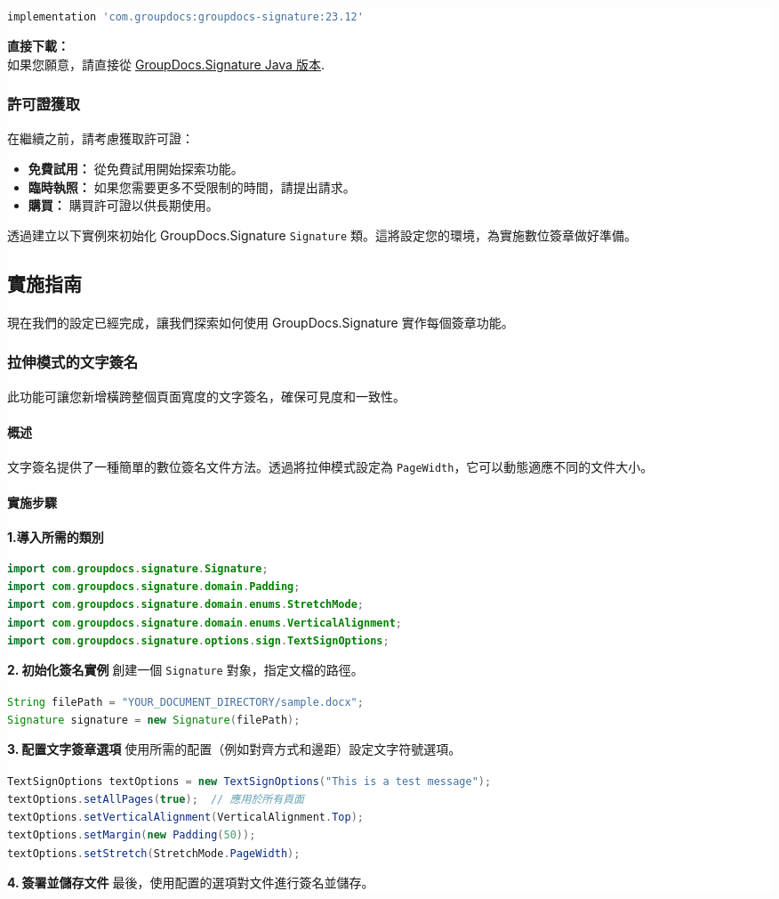 ```gradle
implementation 'com.groupdocs:groupdocs-signature:23.12'
```

**直接下載：**  
如果您願意，請直接從 [GroupDocs.Signature Java 版本](https://releases。groupdocs.com/signature/java/).

### 許可證獲取
在繼續之前，請考慮獲取許可證：
- **免費試用：** 從免費試用開始探索功能。
- **臨時執照：** 如果您需要更多不受限制的時間，請提出請求。
- **購買：** 購買許可證以供長期使用。

透過建立以下實例來初始化 GroupDocs.Signature `Signature` 類。這將設定您的環境，為實施數位簽章做好準備。

## 實施指南
現在我們的設定已經完成，讓我們探索如何使用 GroupDocs.Signature 實作每個簽章功能。

### 拉伸模式的文字簽名
此功能可讓您新增橫跨整個頁面寬度的文字簽名，確保可見度和一致性。

#### 概述
文字簽名提供了一種簡單的數位簽名文件方法。透過將拉伸模式設定為 `PageWidth`，它可以動態適應不同的文件大小。

#### 實施步驟
**1.導入所需的類別**

```java
import com.groupdocs.signature.Signature;
import com.groupdocs.signature.domain.Padding;
import com.groupdocs.signature.domain.enums.StretchMode;
import com.groupdocs.signature.domain.enums.VerticalAlignment;
import com.groupdocs.signature.options.sign.TextSignOptions;
```

**2. 初始化簽名實例**
創建一個 `Signature` 對象，指定文檔的路徑。

```java
String filePath = "YOUR_DOCUMENT_DIRECTORY/sample.docx";
Signature signature = new Signature(filePath);
```

**3. 配置文字簽章選項**
使用所需的配置（例如對齊方式和邊距）設定文字符號選項。

```java
TextSignOptions textOptions = new TextSignOptions("This is a test message");
textOptions.setAllPages(true);  // 應用於所有頁面
textOptions.setVerticalAlignment(VerticalAlignment.Top);
textOptions.setMargin(new Padding(50));
textOptions.setStretch(StretchMode.PageWidth);
```

**4. 簽署並儲存文件**
最後，使用配置的選項對文件進行簽名並儲存。
